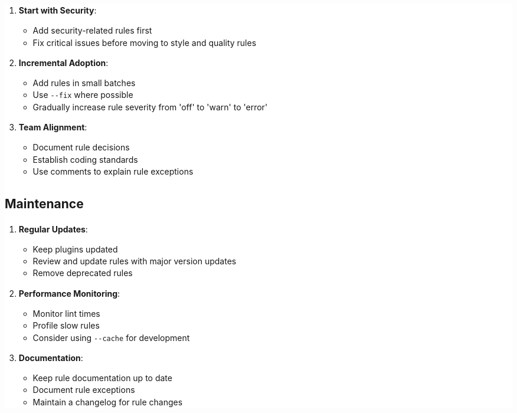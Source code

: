 1. **Start with Security**:
   - Add security-related rules first
   - Fix critical issues before moving to style and quality rules

2. **Incremental Adoption**:
   - Add rules in small batches
   - Use `--fix` where possible
   - Gradually increase rule severity from 'off' to 'warn' to 'error'

3. **Team Alignment**:
   - Document rule decisions
   - Establish coding standards
   - Use comments to explain rule exceptions

## Maintenance

1. **Regular Updates**:
   - Keep plugins updated
   - Review and update rules with major version updates
   - Remove deprecated rules

2. **Performance Monitoring**:
   - Monitor lint times
   - Profile slow rules
   - Consider using `--cache` for development

3. **Documentation**:
   - Keep rule documentation up to date
   - Document rule exceptions
   - Maintain a changelog for rule changes
